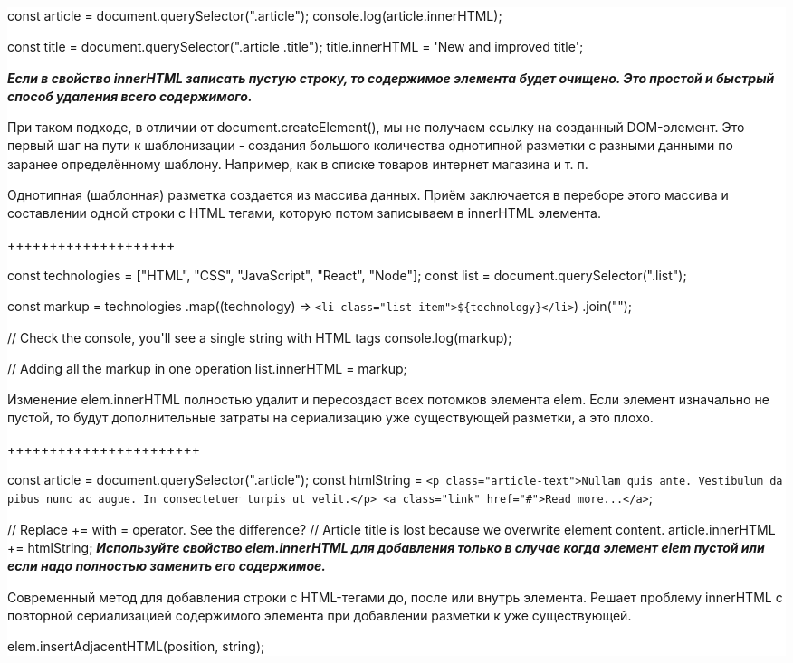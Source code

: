 


const article = document.querySelector(".article");
console.log(article.innerHTML);


const title = document.querySelector(".article .title");
title.innerHTML = 'New and <span class="accent">improved</span> title';

***Если в свойство innerHTML записать пустую строку, то содержимое элемента будет очищено. Это простой и быстрый способ удаления всего содержимого.***

При таком подходе, в отличии от document.createElement(), мы не получаем ссылку на созданный DOM-элемент. Это первый шаг на пути к шаблонизации - создания большого количества однотипной разметки с разными данными по заранее определённому шаблону. Например, как в списке товаров интернет магазина и т. п.

Однотипная (шаблонная) разметка создается из массива данных. Приём заключается в переборе этого массива и составлении одной строки с HTML тегами, которую потом записываем в innerHTML элемента.

++++++++++++++++++++

const technologies = ["HTML", "CSS", "JavaScript", "React", "Node"];
const list = document.querySelector(".list");

const markup = technologies
  .map((technology) => `<li class="list-item">${technology}</li>`)
  .join("");

// Check the console, you'll see a single string with HTML tags
console.log(markup);

// Adding all the markup in one operation
list.innerHTML = markup;


Изменение elem.innerHTML полностью удалит и пересоздаст всех потомков элемента elem. Если элемент изначально не пустой, то будут дополнительные затраты на сериализацию уже существующей разметки, а это плохо.

+++++++++++++++++++++++

const article = document.querySelector(".article");
const htmlString = `<p class="article-text">Nullam quis ante. Vestibulum dapibus nunc ac augue. In consectetuer turpis ut velit.</p>
   <a class="link" href="#">Read more...</a>`;

// Replace += with = operator. See the difference? 
// Article title is lost because we overwrite element content.
article.innerHTML += htmlString;
***Используйте свойство elem.innerHTML для добавления только в случае когда элемент elem пустой или если надо полностью заменить его содержимое.***


Современный метод для добавления строки с HTML-тегами до, после или внутрь элемента. Решает проблему innerHTML с повторной сериализацией содержимого элемента при добавлении разметки к уже существующей.

elem.insertAdjacentHTML(position, string);
